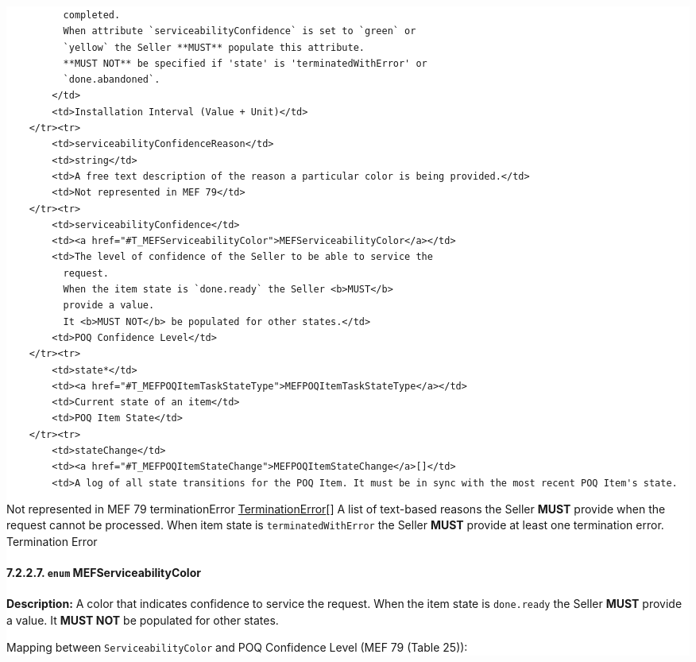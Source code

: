               completed.
              When attribute `serviceabilityConfidence` is set to `green` or
              `yellow` the Seller **MUST** populate this attribute.
              **MUST NOT** be specified if 'state' is 'terminatedWithError' or
              `done.abandoned`.
            </td>
            <td>Installation Interval (Value + Unit)</td>
        </tr><tr>
            <td>serviceabilityConfidenceReason</td>
            <td>string</td>
            <td>A free text description of the reason a particular color is being provided.</td>
            <td>Not represented in MEF 79</td>
        </tr><tr>
            <td>serviceabilityConfidence</td>
            <td><a href="#T_MEFServiceabilityColor">MEFServiceabilityColor</a></td>
            <td>The level of confidence of the Seller to be able to service the
              request.
              When the item state is `done.ready` the Seller <b>MUST</b>
              provide a value.
              It <b>MUST NOT</b> be populated for other states.</td>
            <td>POQ Confidence Level</td>
        </tr><tr>
            <td>state*</td>
            <td><a href="#T_MEFPOQItemTaskStateType">MEFPOQItemTaskStateType</a></td>
            <td>Current state of an item</td>
            <td>POQ Item State</td>
        </tr><tr>
            <td>stateChange</td>
            <td><a href="#T_MEFPOQItemStateChange">MEFPOQItemStateChange</a>[]</td>
            <td>A log of all state transitions for the POQ Item. It must be in sync with the most recent POQ Item's state.
</td>
            <td>Not represented in MEF 79</td>
        </tr><tr>
            <td>terminationError</td>
            <td><a href="#T_TerminationError">TerminationError</a>[]</td>
            <td>A list of text-based reasons the Seller <b>MUST</b> provide when the request cannot be processed. When item state is <code>terminatedWithError</code> the Seller <b>MUST</b> provide at least one termination error.
</td>
            <td>Termination Error</td>
        </tr>
    </tbody>
</table>

#### 7.2.2.7. `enum` MEFServiceabilityColor

**Description:** A color that indicates confidence to service the request. When
the item state is `done.ready` the Seller **MUST** provide a value. It **MUST
NOT** be populated for other states.

Mapping between `ServiceabilityColor` and POQ Confidence Level (MEF 79 (Table
25)):
